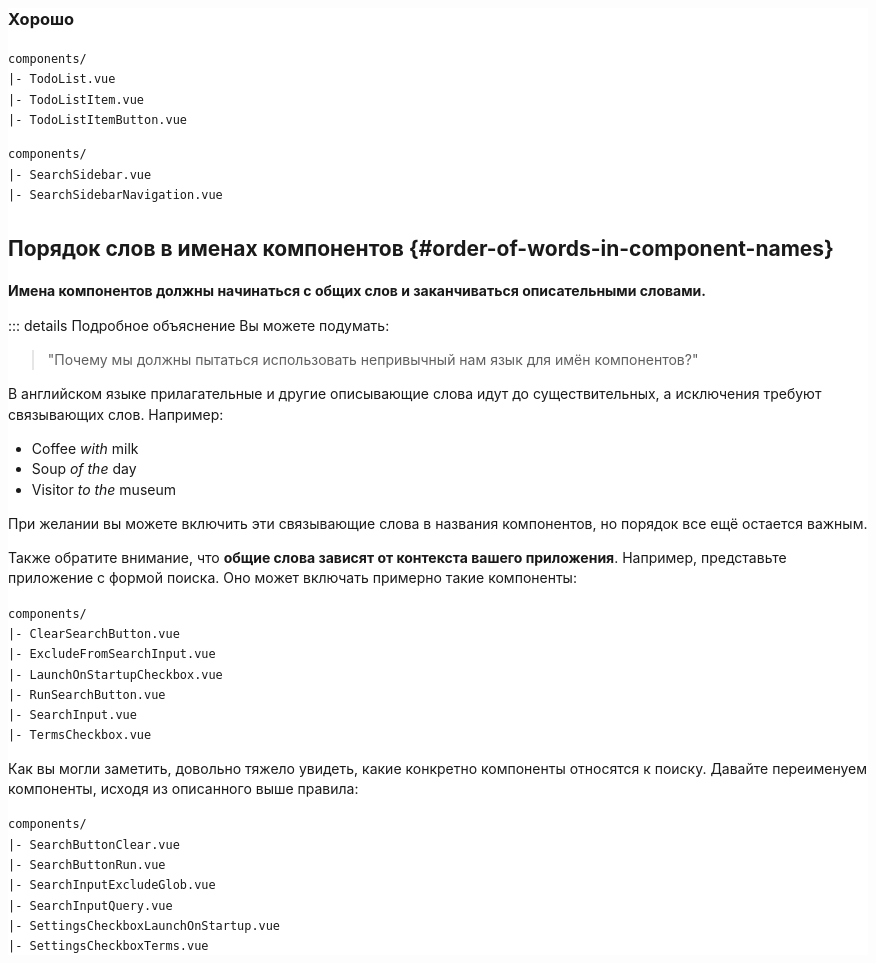 </div>

<div class="style-example style-example-good">
<h3>Хорошо</h3>

```
components/
|- TodoList.vue
|- TodoListItem.vue
|- TodoListItemButton.vue
```

```
components/
|- SearchSidebar.vue
|- SearchSidebarNavigation.vue
```

</div>

## Порядок слов в именах компонентов {#order-of-words-in-component-names}

**Имена компонентов должны начинаться с общих слов и заканчиваться описательными словами.**

::: details Подробное объяснение
Вы можете подумать:

> "Почему мы должны пытаться использовать непривычный нам язык для имён компонентов?"

В английском языке прилагательные и другие описывающие слова идут до существительных, а исключения требуют связывающих слов. Например:

- Coffee _with_ milk
- Soup _of the_ day
- Visitor _to the_ museum

При желании вы можете включить эти связывающие слова в названия компонентов, но порядок все ещё остается важным.

Также обратите внимание, что **общие слова зависят от контекста вашего приложения**. Например, представьте приложение с формой поиска. Оно может включать примерно такие компоненты:

```
components/
|- ClearSearchButton.vue
|- ExcludeFromSearchInput.vue
|- LaunchOnStartupCheckbox.vue
|- RunSearchButton.vue
|- SearchInput.vue
|- TermsCheckbox.vue
```

Как вы могли заметить, довольно тяжело увидеть, какие конкретно компоненты относятся к поиску. Давайте переименуем компоненты, исходя из описанного выше правила:

```
components/
|- SearchButtonClear.vue
|- SearchButtonRun.vue
|- SearchInputExcludeGlob.vue
|- SearchInputQuery.vue
|- SettingsCheckboxLaunchOnStartup.vue
|- SettingsCheckboxTerms.vue
```
